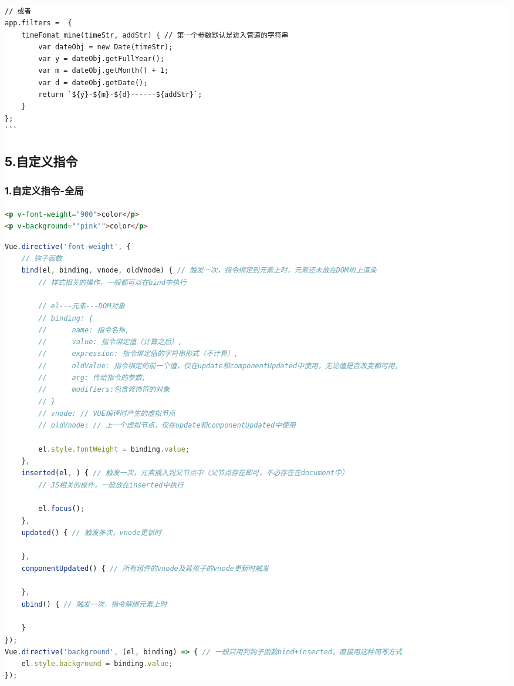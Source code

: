     // 或者
    app.filters =  {
        timeFomat_mine(timeStr, addStr) { // 第一个参数默认是进入管道的字符串
            var dateObj = new Date(timeStr);
            var y = dateObj.getFullYear();
            var m = dateObj.getMonth() + 1;
            var d = dateObj.getDate();
            return `${y}-${m}-${d}------${addStr}`;
        }
    };
    ```
## 5.自定义指令
### 1.自定义指令-全局
```html
<p v-font-weight="900">color</p>
<p v-background="'pink'">color</p>
```
```javascript
Vue.directive('font-weight', {
    // 钩子函数
    bind(el, binding, vnode, oldVnode) { // 触发一次，指令绑定到元素上时，元素还未放在DOM树上渲染
        // 样式相关的操作，一般都可以在bind中执行

        // el---元素---DOM对象
        // binding: {
        //      name: 指令名称,
        //      value: 指令绑定值（计算之后）,
        //      expression: 指令绑定值的字符串形式（不计算）,
        //      oldValue: 指令绑定的前一个值，仅在update和componentUpdated中使用，无论值是否改变都可用,
        //      arg: 传给指令的参数,
        //      modifiers:包含修饰符的对象 
        // }
        // vnode: // VUE编译时产生的虚拟节点
        // oldVnode: // 上一个虚拟节点，仅在update和componentUpdated中使用

        el.style.fontWeight = binding.value;
    },
    inserted(el, ) { // 触发一次，元素插入到父节点中（父节点存在即可，不必存在在document中）
        // JS相关的操作，一般放在inserted中执行

        el.focus();
    },
    updated() { // 触发多次，vnode更新时

    },
    componentUpdated() { // 所有组件的vnode及其孩子的vnode更新时触发

    },
    ubind() { // 触发一次，指令解绑元素上时

    }
});
Vue.directive('background', (el, binding) => { // 一般只用到钩子函数bind+inserted，直接用这种简写方式
    el.style.background = binding.value;
});
```
